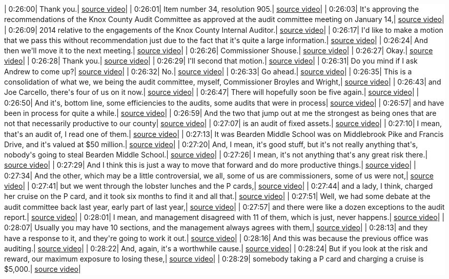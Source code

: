 | 0:26:00| Thank you.| [source video](https://archive.org/details/CoComWS140121?start=1560)|
| 0:26:01| Item number 34, resolution 905.| [source video](https://archive.org/details/CoComWS140121?start=1561)|
| 0:26:03| It's approving the recommendations of the Knox County Audit Committee as approved at the audit committee meeting on January 14,| [source video](https://archive.org/details/CoComWS140121?start=1563)|
| 0:26:09| 2014 relative to the engagements of the Knox County Internal Auditor.| [source video](https://archive.org/details/CoComWS140121?start=1569)|
| 0:26:17| I'd like to make a motion that we pass this without recommendation just due to the fact that it's quite a large information.| [source video](https://archive.org/details/CoComWS140121?start=1577)|
| 0:26:24| And then we'll move it to the next meeting.| [source video](https://archive.org/details/CoComWS140121?start=1584)|
| 0:26:26| Commissioner Shouse.| [source video](https://archive.org/details/CoComWS140121?start=1586)|
| 0:26:27| Okay.| [source video](https://archive.org/details/CoComWS140121?start=1587)|
| 0:26:28| Thank you.| [source video](https://archive.org/details/CoComWS140121?start=1588)|
| 0:26:29| I'll second that motion.| [source video](https://archive.org/details/CoComWS140121?start=1589)|
| 0:26:31| Do you mind if I ask Andrew to come up?| [source video](https://archive.org/details/CoComWS140121?start=1591)|
| 0:26:32| No.| [source video](https://archive.org/details/CoComWS140121?start=1592)|
| 0:26:33| Go ahead.| [source video](https://archive.org/details/CoComWS140121?start=1593)|
| 0:26:35| This is a consolidation of what we, we being the audit committee, myself, Commissioner Broyles and Wright,| [source video](https://archive.org/details/CoComWS140121?start=1595)|
| 0:26:43| and Joe Carcello, there's four of us on it now.| [source video](https://archive.org/details/CoComWS140121?start=1603)|
| 0:26:47| There will hopefully soon be five again.| [source video](https://archive.org/details/CoComWS140121?start=1607)|
| 0:26:50| And it's, bottom line, some efficiencies to the audits, some audits that were in process| [source video](https://archive.org/details/CoComWS140121?start=1610)|
| 0:26:57| and have been in process for quite a while.| [source video](https://archive.org/details/CoComWS140121?start=1617)|
| 0:26:59| And the two that jump out at me the strongest as being ones that are not that necessarily productive to our county| [source video](https://archive.org/details/CoComWS140121?start=1619)|
| 0:27:07| is an audit of fixed assets.| [source video](https://archive.org/details/CoComWS140121?start=1627)|
| 0:27:10| I mean, that's an audit of, I read one of them.| [source video](https://archive.org/details/CoComWS140121?start=1630)|
| 0:27:13| It was Bearden Middle School was on Middlebrook Pike and Francis Drive, and it's valued at $50 million.| [source video](https://archive.org/details/CoComWS140121?start=1633)|
| 0:27:20| And, I mean, it's good stuff, but it's not really anything that's, nobody's going to steal Bearden Middle School.| [source video](https://archive.org/details/CoComWS140121?start=1640)|
| 0:27:26| I mean, it's not anything that's any great risk there.| [source video](https://archive.org/details/CoComWS140121?start=1646)|
| 0:27:29| And I think this is just a way to move that forward and do more productive things.| [source video](https://archive.org/details/CoComWS140121?start=1649)|
| 0:27:34| And the other, which may be a little controversial, we all, some of us are commissioners, some of us were not,| [source video](https://archive.org/details/CoComWS140121?start=1654)|
| 0:27:41| but we went through the lobster lunches and the P cards,| [source video](https://archive.org/details/CoComWS140121?start=1661)|
| 0:27:44| and a lady, I think, charged her cruise on the P card, and it took six months to find it and all that.| [source video](https://archive.org/details/CoComWS140121?start=1664)|
| 0:27:51| Well, we had some debate at the audit committee back last year, early part of last year,| [source video](https://archive.org/details/CoComWS140121?start=1671)|
| 0:27:57| and there were like a dozen exceptions to the audit report.| [source video](https://archive.org/details/CoComWS140121?start=1677)|
| 0:28:01| I mean, and management disagreed with 11 of them, which is just, never happens.| [source video](https://archive.org/details/CoComWS140121?start=1681)|
| 0:28:07| Usually you may have 10 sections, and the management always agrees with them,| [source video](https://archive.org/details/CoComWS140121?start=1687)|
| 0:28:13| and they have a response to it, and they're going to work it out.| [source video](https://archive.org/details/CoComWS140121?start=1693)|
| 0:28:16| And this was because the previous office was auditing.| [source video](https://archive.org/details/CoComWS140121?start=1696)|
| 0:28:22| And, again, it's a worthwhile cause.| [source video](https://archive.org/details/CoComWS140121?start=1702)|
| 0:28:24| But if you look at the risk and reward, our maximum exposure to losing these,| [source video](https://archive.org/details/CoComWS140121?start=1704)|
| 0:28:29| somebody taking a P card and charging a cruise is $5,000.| [source video](https://archive.org/details/CoComWS140121?start=1709)|